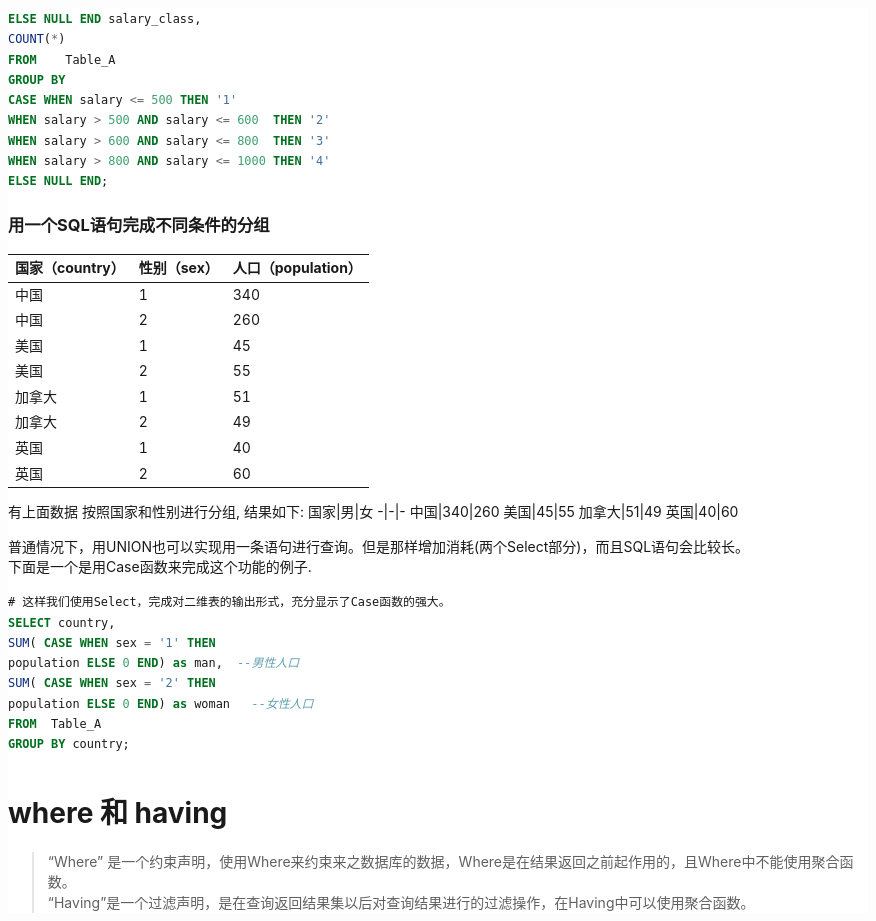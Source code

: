 ```sql
ELSE NULL END salary_class,
COUNT(*)
FROM    Table_A
GROUP BY
CASE WHEN salary <= 500 THEN '1'
WHEN salary > 500 AND salary <= 600  THEN '2'
WHEN salary > 600 AND salary <= 800  THEN '3'
WHEN salary > 800 AND salary <= 1000 THEN '4'
ELSE NULL END;
```


### 用一个SQL语句完成不同条件的分组

国家（country）| 性别（sex）| 人口（population）
-|-|-
中国|1|340  
中国|2|260  
美国|1|45
美国|2|55
加拿大|1|51
加拿大|2|49
英国|1|40
英国|2|60

有上面数据
按照国家和性别进行分组, 结果如下:
国家|男|女
-|-|-
中国|340|260
美国|45|55
加拿大|51|49
英国|40|60

普通情况下，用UNION也可以实现用一条语句进行查询。但是那样增加消耗(两个Select部分)，而且SQL语句会比较长。  
下面是一个是用Case函数来完成这个功能的例子.
```sql
# 这样我们使用Select，完成对二维表的输出形式，充分显示了Case函数的强大。
SELECT country,
SUM( CASE WHEN sex = '1' THEN
population ELSE 0 END) as man,  --男性人口
SUM( CASE WHEN sex = '2' THEN
population ELSE 0 END) as woman   --女性人口
FROM  Table_A
GROUP BY country;
```


# where 和 having

>“Where” 是一个约束声明，使用Where来约束来之数据库的数据，Where是在结果返回之前起作用的，且Where中不能使用聚合函数。  
“Having”是一个过滤声明，是在查询返回结果集以后对查询结果进行的过滤操作，在Having中可以使用聚合函数。

